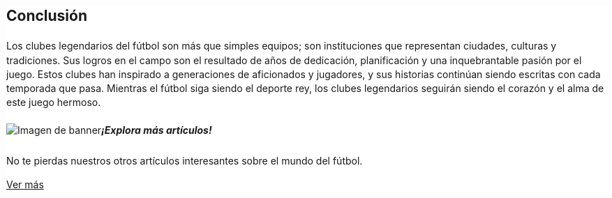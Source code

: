 <section>
    <h2>Conclusión</h2>
    <p>Los clubes legendarios del fútbol son más que simples equipos; son instituciones que representan ciudades, culturas y tradiciones. Sus logros en el campo son el resultado de años de dedicación, planificación y una inquebrantable pasión por el juego. Estos clubes han inspirado a generaciones de aficionados y jugadores, y sus historias continúan siendo escritas con cada temporada que pasa. Mientras el fútbol siga siendo el deporte rey, los clubes legendarios seguirán siendo el corazón y el alma de este juego hermoso.</p>
</section>
</article>


<div class="list-group-item list-group-item-action text-center">
    <div class="d-flex align-items-center justify-content-center">
        <img src="https://th.bing.com/th/id/R.2d75f2a9352a4fb78cb9aa29e8aeb3e7?rik=UOr8FscRVB40DA&pid=ImgRaw&r=0" alt="Imagen de banner" class="mr-3" style="max-width: 20%; height: auto; float: left;">
        <div>
            <h5 class="mb-1">¡Explora más artículos!</h5>
            <p class="mb-1">No te pierdas nuestros otros artículos interesantes sobre el mundo del fútbol.</p>
            <a href="/blog" class="btn btn-primary">Ver más</a>
        </div>
    </div>
</div>